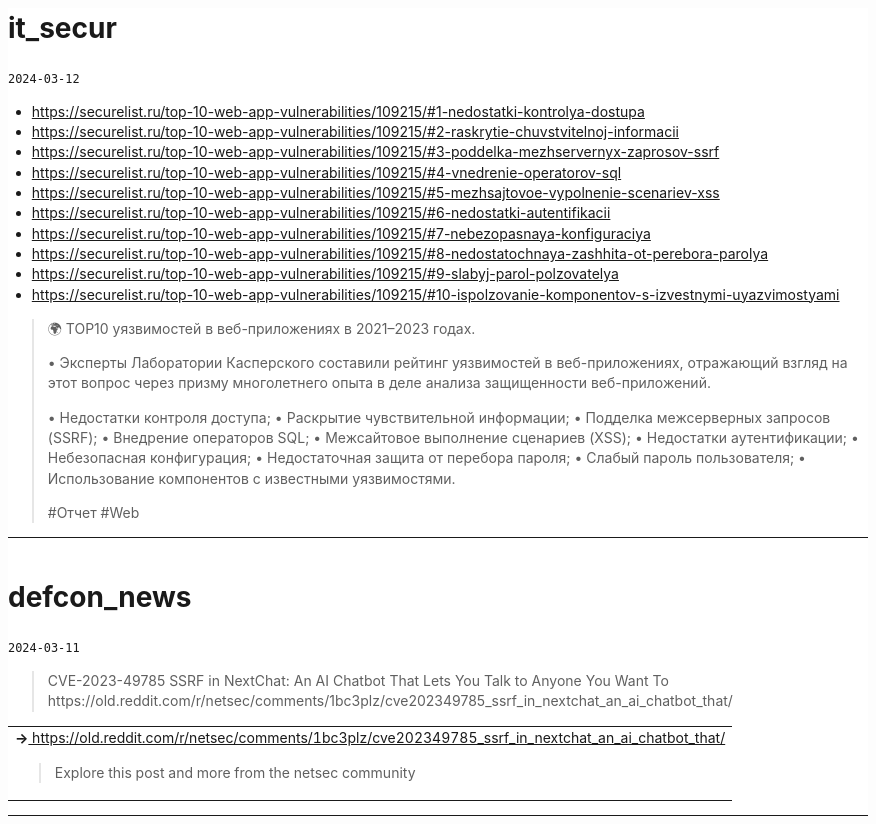 
# it_secur
`2024-03-12`

* https://securelist.ru/top-10-web-app-vulnerabilities/109215/#1-nedostatki-kontrolya-dostupa
* https://securelist.ru/top-10-web-app-vulnerabilities/109215/#2-raskrytie-chuvstvitelnoj-informacii
* https://securelist.ru/top-10-web-app-vulnerabilities/109215/#3-poddelka-mezhservernyx-zaprosov-ssrf
* https://securelist.ru/top-10-web-app-vulnerabilities/109215/#4-vnedrenie-operatorov-sql
* https://securelist.ru/top-10-web-app-vulnerabilities/109215/#5-mezhsajtovoe-vypolnenie-scenariev-xss
* https://securelist.ru/top-10-web-app-vulnerabilities/109215/#6-nedostatki-autentifikacii
* https://securelist.ru/top-10-web-app-vulnerabilities/109215/#7-nebezopasnaya-konfiguraciya
* https://securelist.ru/top-10-web-app-vulnerabilities/109215/#8-nedostatochnaya-zashhita-ot-perebora-parolya
* https://securelist.ru/top-10-web-app-vulnerabilities/109215/#9-slabyj-parol-polzovatelya
* https://securelist.ru/top-10-web-app-vulnerabilities/109215/#10-ispolzovanie-komponentov-s-izvestnymi-uyazvimostyami

<blockquote>
🌍 ТОР10 уязвимостей в веб-приложениях в 2021–2023 годах.

•  Эксперты Лаборатории Касперского составили рейтинг уязвимостей в веб-приложениях, отражающий взгляд на этот вопрос через призму многолетнего опыта в деле анализа защищенности веб-приложений.

•  Недостатки контроля доступа;
•  Раскрытие чувствительной информации;
•  Подделка межсерверных запросов (SSRF);
•  Внедрение операторов SQL;
•  Межсайтовое выполнение сценариев (XSS);
•  Недостатки аутентификации;
•  Небезопасная конфигурация;
•  Недостаточная защита от перебора пароля;
•  Слабый пароль пользователя;
•  Использование компонентов с известными уязвимостями.

&#35;Отчет &#35;Web
</blockquote>

---

# defcon_news
`2024-03-11`

<blockquote>
CVE-2023-49785 SSRF in NextChat: An AI Chatbot That Lets You Talk to Anyone You Want To
https://old.reddit.com/r/netsec/comments/1bc3plz/cve202349785_ssrf_in_nextchat_an_ai_chatbot_that/
</blockquote>

<table><tr><td><b>→</b><a href="https://old.reddit.com/r/netsec/comments/1bc3plz/cve202349785_ssrf_in_nextchat_an_ai_chatbot_that/">
https://old.reddit.com/r/netsec/comments/1bc3plz/cve202349785_ssrf_in_nextchat_an_ai_chatbot_that/
</a>
<blockquote>
Explore this post and more from the netsec community
</blockquote>
</td></tr></table>

---